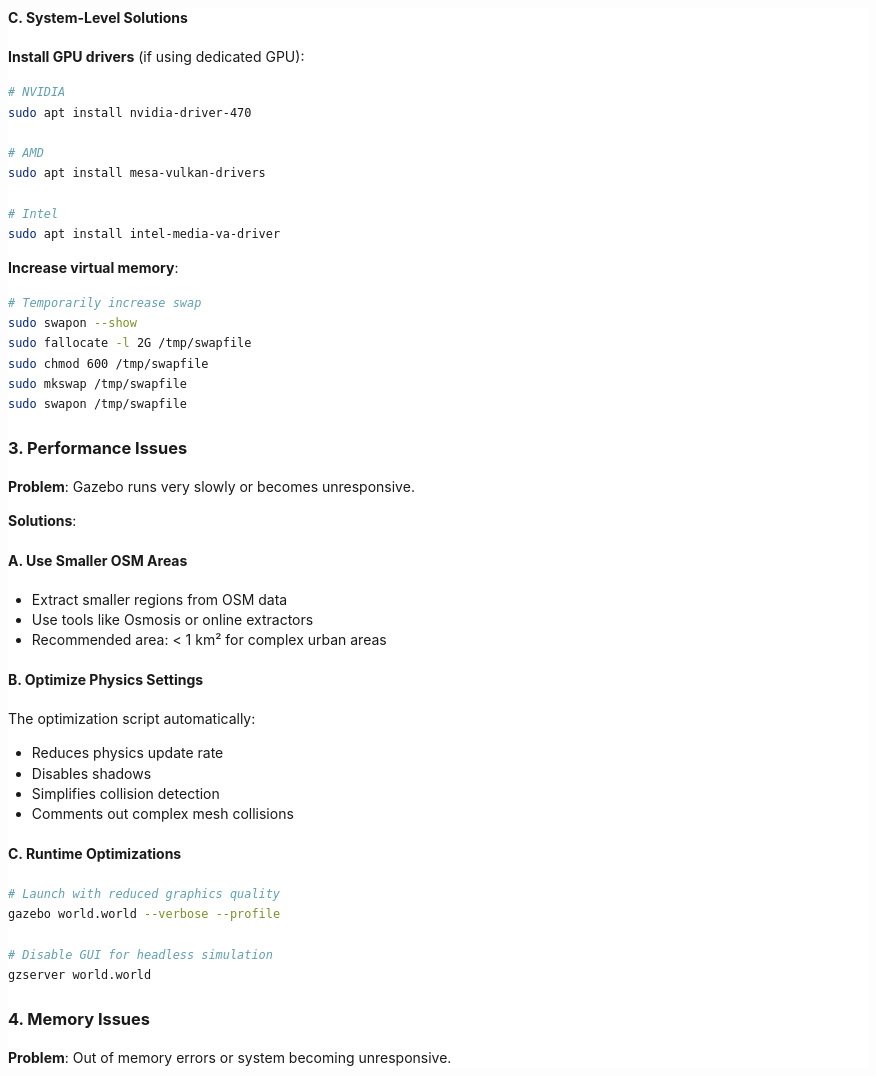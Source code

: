 #### C. System-Level Solutions

**Install GPU drivers** (if using dedicated GPU):
```bash
# NVIDIA
sudo apt install nvidia-driver-470

# AMD
sudo apt install mesa-vulkan-drivers

# Intel
sudo apt install intel-media-va-driver
```

**Increase virtual memory**:
```bash
# Temporarily increase swap
sudo swapon --show
sudo fallocate -l 2G /tmp/swapfile
sudo chmod 600 /tmp/swapfile
sudo mkswap /tmp/swapfile
sudo swapon /tmp/swapfile
```

### 3. Performance Issues

**Problem**: Gazebo runs very slowly or becomes unresponsive.

**Solutions**:

#### A. Use Smaller OSM Areas
- Extract smaller regions from OSM data
- Use tools like Osmosis or online extractors
- Recommended area: < 1 km² for complex urban areas

#### B. Optimize Physics Settings
The optimization script automatically:
- Reduces physics update rate
- Disables shadows
- Simplifies collision detection
- Comments out complex mesh collisions

#### C. Runtime Optimizations
```bash
# Launch with reduced graphics quality
gazebo world.world --verbose --profile

# Disable GUI for headless simulation
gzserver world.world
```

### 4. Memory Issues

**Problem**: Out of memory errors or system becoming unresponsive.
